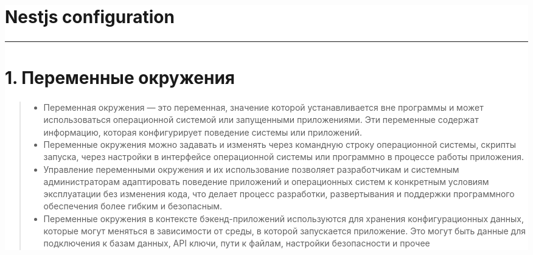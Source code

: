 # Nestjs configuration
***
# 1. Переменные окружения

> * Переменная окружения — это переменная, значение которой устанавливается вне программы и может использоваться операционной системой или запущенными приложениями. Эти переменные содержат информацию, которая конфигурирует поведение системы или приложений.
> * Переменные окружения можно задавать и изменять через командную строку операционной системы, скрипты запуска, через настройки в интерфейсе операционной системы или программно в процессе работы приложения.
> * Управление переменными окружения и их использование позволяет разработчикам и системным администраторам адаптировать поведение приложений и операционных систем к конкретным условиям эксплуатации без изменения кода, что делает процесс разработки, развертывания и поддержки программного обеспечения более гибким и безопасным.
> * Переменные окружения в контексте бэкенд-приложений используются для хранения конфигурационных данных, которые могут меняться в зависимости от среды, в которой запускается приложение. Это могут быть данные для подключения к базам данных, API ключи, пути к файлам, настройки безопасности и прочее
